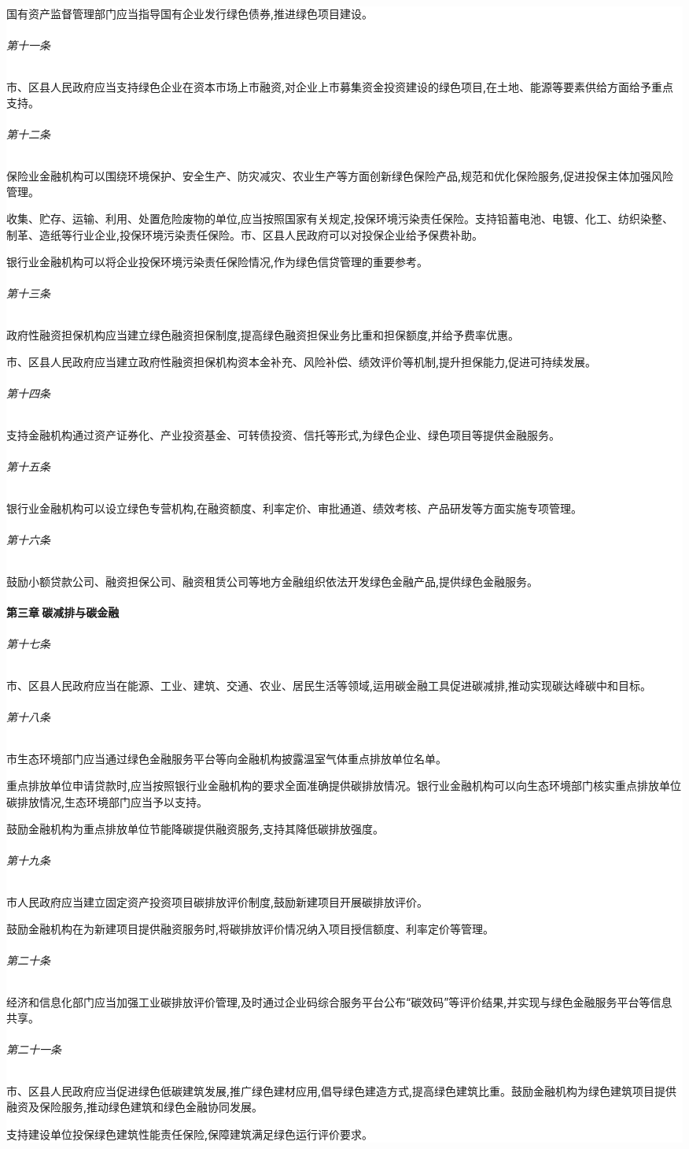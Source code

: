 国有资产监督管理部门应当指导国有企业发行绿色债券,推进绿色项目建设。

###### 第十一条

市、区县人民政府应当支持绿色企业在资本市场上市融资,对企业上市募集资金投资建设的绿色项目,在土地、能源等要素供给方面给予重点支持。

###### 第十二条

保险业金融机构可以围绕环境保护、安全生产、防灾减灾、农业生产等方面创新绿色保险产品,规范和优化保险服务,促进投保主体加强风险管理。

收集、贮存、运输、利用、处置危险废物的单位,应当按照国家有关规定,投保环境污染责任保险。支持铅蓄电池、电镀、化工、纺织染整、制革、造纸等行业企业,投保环境污染责任保险。市、区县人民政府可以对投保企业给予保费补助。

银行业金融机构可以将企业投保环境污染责任保险情况,作为绿色信贷管理的重要参考。

###### 第十三条

政府性融资担保机构应当建立绿色融资担保制度,提高绿色融资担保业务比重和担保额度,并给予费率优惠。

市、区县人民政府应当建立政府性融资担保机构资本金补充、风险补偿、绩效评价等机制,提升担保能力,促进可持续发展。

###### 第十四条

支持金融机构通过资产证券化、产业投资基金、可转债投资、信托等形式,为绿色企业、绿色项目等提供金融服务。

###### 第十五条

银行业金融机构可以设立绿色专营机构,在融资额度、利率定价、审批通道、绩效考核、产品研发等方面实施专项管理。

###### 第十六条

鼓励小额贷款公司、融资担保公司、融资租赁公司等地方金融组织依法开发绿色金融产品,提供绿色金融服务。

#### 第三章 碳减排与碳金融

###### 第十七条

市、区县人民政府应当在能源、工业、建筑、交通、农业、居民生活等领域,运用碳金融工具促进碳减排,推动实现碳达峰碳中和目标。

###### 第十八条

市生态环境部门应当通过绿色金融服务平台等向金融机构披露温室气体重点排放单位名单。

重点排放单位申请贷款时,应当按照银行业金融机构的要求全面准确提供碳排放情况。银行业金融机构可以向生态环境部门核实重点排放单位碳排放情况,生态环境部门应当予以支持。

鼓励金融机构为重点排放单位节能降碳提供融资服务,支持其降低碳排放强度。

###### 第十九条

市人民政府应当建立固定资产投资项目碳排放评价制度,鼓励新建项目开展碳排放评价。

鼓励金融机构在为新建项目提供融资服务时,将碳排放评价情况纳入项目授信额度、利率定价等管理。

###### 第二十条

经济和信息化部门应当加强工业碳排放评价管理,及时通过企业码综合服务平台公布“碳效码”等评价结果,并实现与绿色金融服务平台等信息共享。

###### 第二十一条

市、区县人民政府应当促进绿色低碳建筑发展,推广绿色建材应用,倡导绿色建造方式,提高绿色建筑比重。鼓励金融机构为绿色建筑项目提供融资及保险服务,推动绿色建筑和绿色金融协同发展。

支持建设单位投保绿色建筑性能责任保险,保障建筑满足绿色运行评价要求。
